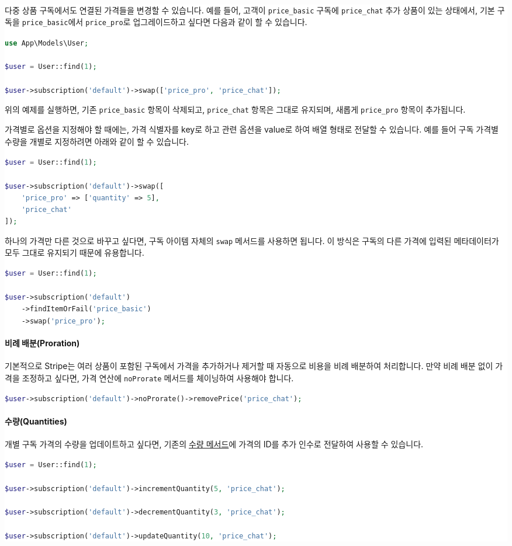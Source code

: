 다중 상품 구독에서도 연결된 가격들을 변경할 수 있습니다. 예를 들어, 고객이 `price_basic` 구독에 `price_chat` 추가 상품이 있는 상태에서, 기본 구독을 `price_basic`에서 `price_pro`로 업그레이드하고 싶다면 다음과 같이 할 수 있습니다.

```php
use App\Models\User;

$user = User::find(1);

$user->subscription('default')->swap(['price_pro', 'price_chat']);
```

위의 예제를 실행하면, 기존 `price_basic` 항목이 삭제되고, `price_chat` 항목은 그대로 유지되며, 새롭게 `price_pro` 항목이 추가됩니다.

가격별로 옵션을 지정해야 할 때에는, 가격 식별자를 key로 하고 관련 옵션을 value로 하여 배열 형태로 전달할 수 있습니다. 예를 들어 구독 가격별 수량을 개별로 지정하려면 아래와 같이 할 수 있습니다.

```php
$user = User::find(1);

$user->subscription('default')->swap([
    'price_pro' => ['quantity' => 5],
    'price_chat'
]);
```

하나의 가격만 다른 것으로 바꾸고 싶다면, 구독 아이템 자체의 `swap` 메서드를 사용하면 됩니다. 이 방식은 구독의 다른 가격에 입력된 메타데이터가 모두 그대로 유지되기 때문에 유용합니다.

```php
$user = User::find(1);

$user->subscription('default')
    ->findItemOrFail('price_basic')
    ->swap('price_pro');
```

<a name="proration"></a>

#### 비례 배분(Proration)

기본적으로 Stripe는 여러 상품이 포함된 구독에서 가격을 추가하거나 제거할 때 자동으로 비용을 비례 배분하여 처리합니다. 만약 비례 배분 없이 가격을 조정하고 싶다면, 가격 연산에 `noProrate` 메서드를 체이닝하여 사용해야 합니다.

```php
$user->subscription('default')->noProrate()->removePrice('price_chat');
```

<a name="swapping-quantities"></a>
#### 수량(Quantities)

개별 구독 가격의 수량을 업데이트하고 싶다면, 기존의 [수량 메서드](#subscription-quantity)에 가격의 ID를 추가 인수로 전달하여 사용할 수 있습니다.

```php
$user = User::find(1);

$user->subscription('default')->incrementQuantity(5, 'price_chat');

$user->subscription('default')->decrementQuantity(3, 'price_chat');

$user->subscription('default')->updateQuantity(10, 'price_chat');
```
